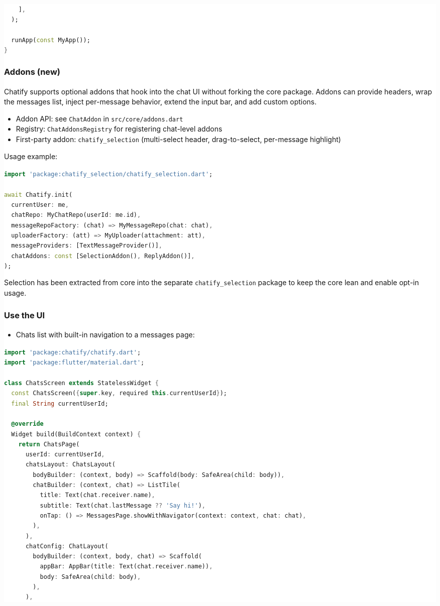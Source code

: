 ```dart
    ],
  );

  runApp(const MyApp());
}
```

### Addons (new)

Chatify supports optional addons that hook into the chat UI without forking the core package. Addons can provide headers, wrap the messages list, inject per-message behavior, extend the input bar, and add custom options.

- Addon API: see `ChatAddon` in `src/core/addons.dart`
- Registry: `ChatAddonsRegistry` for registering chat-level addons
- First-party addon: `chatify_selection` (multi-select header, drag-to-select, per-message highlight)

Usage example:

```dart
import 'package:chatify_selection/chatify_selection.dart';

await Chatify.init(
  currentUser: me,
  chatRepo: MyChatRepo(userId: me.id),
  messageRepoFactory: (chat) => MyMessageRepo(chat: chat),
  uploaderFactory: (att) => MyUploader(attachment: att),
  messageProviders: [TextMessageProvider()],
  chatAddons: const [SelectionAddon(), ReplyAddon()],
);
```

Selection has been extracted from core into the separate `chatify_selection` package to keep the core lean and enable opt-in usage.

### Use the UI

- Chats list with built-in navigation to a messages page:

```dart
import 'package:chatify/chatify.dart';
import 'package:flutter/material.dart';

class ChatsScreen extends StatelessWidget {
  const ChatsScreen({super.key, required this.currentUserId});
  final String currentUserId;

  @override
  Widget build(BuildContext context) {
    return ChatsPage(
      userId: currentUserId,
      chatsLayout: ChatsLayout(
        bodyBuilder: (context, body) => Scaffold(body: SafeArea(child: body)),
        chatBuilder: (context, chat) => ListTile(
          title: Text(chat.receiver.name),
          subtitle: Text(chat.lastMessage ?? 'Say hi!'),
          onTap: () => MessagesPage.showWithNavigator(context: context, chat: chat),
        ),
      ),
      chatConfig: ChatLayout(
        bodyBuilder: (context, body, chat) => Scaffold(
          appBar: AppBar(title: Text(chat.receiver.name)),
          body: SafeArea(child: body),
        ),
      ),
```